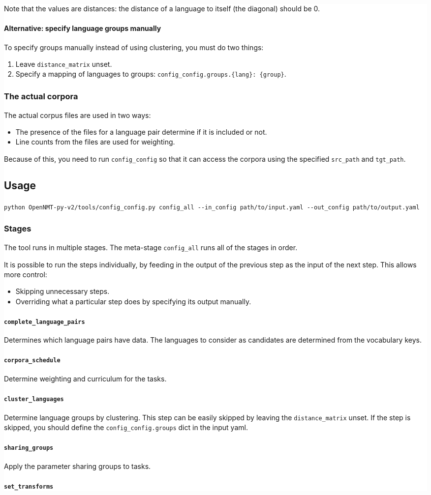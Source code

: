 Note that the values are distances: the distance of a language to itself (the diagonal) should be 0.

#### Alternative: specify language groups manually

To specify groups manually instead of using clustering, you must do two things:

  1. Leave `distance_matrix` unset.
  2. Specify a mapping of languages to groups: `config_config.groups.{lang}: {group}`.

### The actual corpora

The actual corpus files are used in two ways:

  - The presence of the files for a language pair determine if it is included or not.
  - Line counts from the files are used for weighting.

Because of this, you need to run `config_config` so that it can access the corpora using the specified `src_path` and `tgt_path`.

## Usage

    python OpenNMT-py-v2/tools/config_config.py config_all --in_config path/to/input.yaml --out_config path/to/output.yaml

### Stages

The tool runs in multiple stages. The meta-stage `config_all` runs all of the stages in order.

It is possible to run the steps individually, by feeding in the output of the previous step as the input of the next step.
This allows more control:

  - Skipping unnecessary steps.
  - Overriding what a particular step does by specifying its output manually.

#### `complete_language_pairs`

Determines which language pairs have data.
The languages to consider as candidates are determined from the vocabulary keys.

#### `corpora_schedule`

Determine weighting and curriculum for the tasks.

#### `cluster_languages`

Determine language groups by clustering.
This step can be easily skipped by leaving the `distance_matrix` unset.
If the step is skipped, you should define the `config_config.groups` dict in the input yaml.

#### `sharing_groups`

Apply the parameter sharing groups to tasks.

#### `set_transforms`
